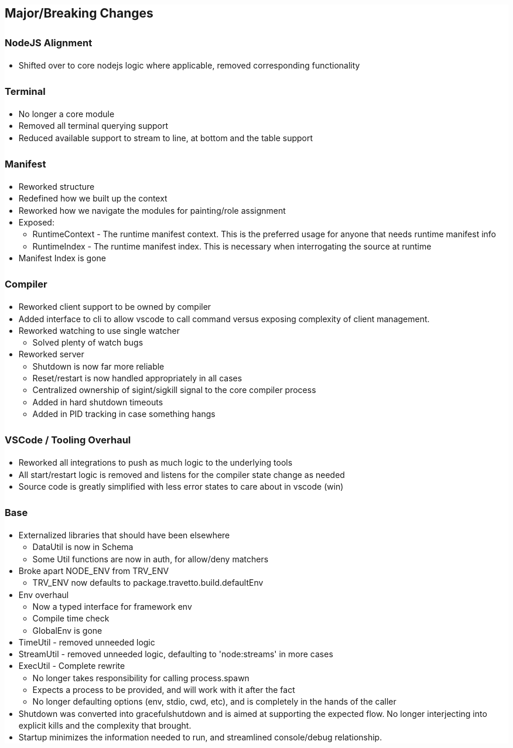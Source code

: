 ## Major/Breaking Changes
### NodeJS Alignment
* Shifted over to core nodejs logic where applicable, removed corresponding functionality

### Terminal
* No longer a core module
* Removed all terminal querying support
* Reduced available support to stream to line, at bottom and the table support

### Manifest
* Reworked structure
* Redefined how we built up the context
* Reworked how we navigate the modules for painting/role assignment
* Exposed:
   - RuntimeContext - The runtime manifest context.  This is the preferred usage for anyone that needs runtime manifest info
   - RuntimeIndex - The runtime manifest index.  This is necessary when interrogating the source at runtime
* Manifest Index is gone

### Compiler
* Reworked client support to be owned by compiler
* Added interface to cli to allow vscode to call command versus exposing complexity of client management.
* Reworked watching to use single watcher
   * Solved plenty of watch bugs
* Reworked server
   * Shutdown is now far more reliable
   * Reset/restart is now handled appropriately in all cases
   * Centralized ownership of sigint/sigkill signal to the core compiler process
   * Added in hard shutdown timeouts 
   * Added in PID tracking in case something hangs

### VSCode / Tooling Overhaul
* Reworked all integrations to push as much logic to the underlying tools
* All start/restart logic is removed and listens for the compiler state change as needed
* Source code is greatly simplified with less error states to care about in vscode (win)

### Base
* Externalized libraries that should have been elsewhere
   * DataUtil is now in Schema
   * Some Util functions are now in auth, for allow/deny matchers
* Broke apart NODE_ENV from TRV_ENV
   * TRV_ENV now defaults to package.travetto.build.defaultEnv
* Env overhaul
   * Now a typed interface for framework env
   * Compile time check
   * GlobalEnv is gone
* TimeUtil - removed unneeded logic
* StreamUtil - removed unneeded logic, defaulting to 'node:streams' in more cases
* ExecUtil - Complete rewrite
   * No longer takes responsibility for calling process.spawn
   * Expects a process to be provided, and will work with it after the fact
   * No longer defaulting options (env, stdio, cwd, etc), and is completely in the hands of the caller
* Shutdown was converted into gracefulshutdown and is aimed at supporting the expected flow.  No longer interjecting into explicit kills and the complexity that brought.
* Startup minimizes the information needed to run, and streamlined console/debug relationship.  

